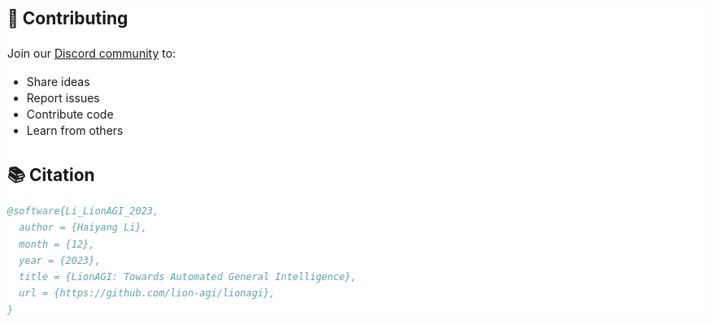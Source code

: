 
## 🤝 Contributing

Join our [Discord community](https://discord.gg/aqSJ2v46vu) to:
- Share ideas
- Report issues
- Contribute code
- Learn from others

## 📚 Citation

```bibtex
@software{Li_LionAGI_2023,
  author = {Haiyang Li},
  month = {12},
  year = {2023},
  title = {LionAGI: Towards Automated General Intelligence},
  url = {https://github.com/lion-agi/lionagi},
}
```
